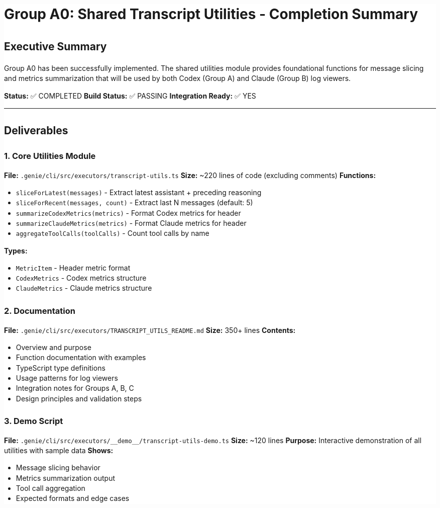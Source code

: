 # Group A0: Shared Transcript Utilities - Completion Summary

## Executive Summary

Group A0 has been successfully implemented. The shared utilities module provides foundational functions for message slicing and metrics summarization that will be used by both Codex (Group A) and Claude (Group B) log viewers.

**Status:** ✅ COMPLETED
**Build Status:** ✅ PASSING
**Integration Ready:** ✅ YES

---

## Deliverables

### 1. Core Utilities Module
**File:** `.genie/cli/src/executors/transcript-utils.ts`
**Size:** ~220 lines of code (excluding comments)
**Functions:**
- `sliceForLatest(messages)` - Extract latest assistant + preceding reasoning
- `sliceForRecent(messages, count)` - Extract last N messages (default: 5)
- `summarizeCodexMetrics(metrics)` - Format Codex metrics for header
- `summarizeClaudeMetrics(metrics)` - Format Claude metrics for header
- `aggregateToolCalls(toolCalls)` - Count tool calls by name

**Types:**
- `MetricItem` - Header metric format
- `CodexMetrics` - Codex metrics structure
- `ClaudeMetrics` - Claude metrics structure

### 2. Documentation
**File:** `.genie/cli/src/executors/TRANSCRIPT_UTILS_README.md`
**Size:** 350+ lines
**Contents:**
- Overview and purpose
- Function documentation with examples
- TypeScript type definitions
- Usage patterns for log viewers
- Integration notes for Groups A, B, C
- Design principles and validation steps

### 3. Demo Script
**File:** `.genie/cli/src/executors/__demo__/transcript-utils-demo.ts`
**Size:** ~120 lines
**Purpose:** Interactive demonstration of all utilities with sample data
**Shows:**
- Message slicing behavior
- Metrics summarization output
- Tool call aggregation
- Expected formats and edge cases
